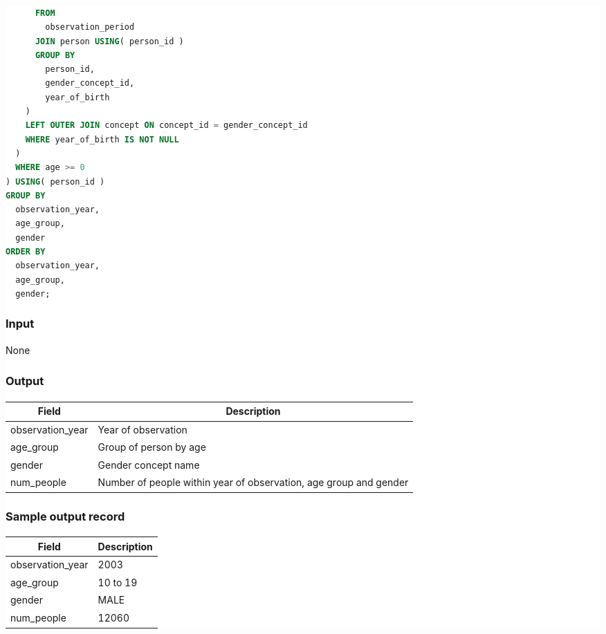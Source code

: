 ```sql
      FROM
        observation_period
      JOIN person USING( person_id )
      GROUP BY
        person_id,
        gender_concept_id,
        year_of_birth
    )
    LEFT OUTER JOIN concept ON concept_id = gender_concept_id
    WHERE year_of_birth IS NOT NULL
  )
  WHERE age >= 0
) USING( person_id )
GROUP BY
  observation_year,
  age_group,
  gender
ORDER BY
  observation_year,
  age_group,
  gender;
```

### Input

None

### Output

|  Field |  Description |
| --- | --- |
| observation_year | Year of observation |
| age_group | Group of person by age |
| gender | Gender concept name |
| num_people | Number of people within year of observation, age group and gender |



### Sample output record

|  Field |  Description |
| --- | --- |
| observation_year |  2003 |
| age_group |  10 to 19 |
| gender |  MALE |
| num_people |  12060 |
